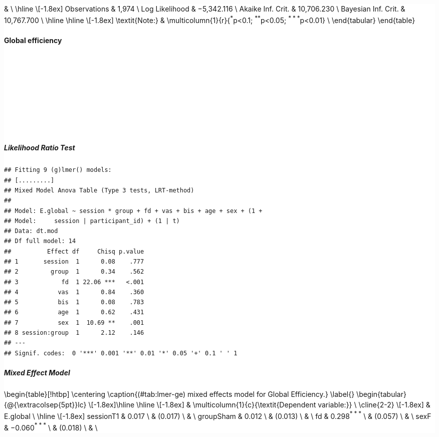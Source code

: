   & \\ 
\hline \\[-1.8ex] 
Observations & 1,974 \\ 
Log Likelihood & $-$5,342.116 \\ 
Akaike Inf. Crit. & 10,706.230 \\ 
Bayesian Inf. Crit. & 10,767.700 \\ 
\hline 
\hline \\[-1.8ex] 
\textit{Note:}  & \multicolumn{1}{r}{$^{*}$p$<$0.1; $^{**}$p$<$0.05; $^{***}$p$<$0.01} \\ 
\end{tabular} 
\end{table} 

#### Global efficiency

![(\#fig:rpg-repmes-eglob)Integrated metric of global efficiency by group.](main_shorter_files/figure-latex/rpg-repmes-eglob-1.pdf) 

##### Likelihood Ratio Test


```
## Fitting 9 (g)lmer() models:
## [.........]
## Mixed Model Anova Table (Type 3 tests, LRT-method)
## 
## Model: E.global ~ session * group + fd + vas + bis + age + sex + (1 + 
## Model:     session | participant_id) + (1 | t)
## Data: dt.mod
## Df full model: 14
##          Effect df     Chisq p.value
## 1       session  1      0.08    .777
## 2         group  1      0.34    .562
## 3            fd  1 22.06 ***   <.001
## 4           vas  1      0.84    .360
## 5           bis  1      0.08    .783
## 6           age  1      0.62    .431
## 7           sex  1  10.69 **    .001
## 8 session:group  1      2.12    .146
## ---
## Signif. codes:  0 '***' 0.001 '**' 0.01 '*' 0.05 '+' 0.1 ' ' 1
```

##### Mixed Effect Model


\begin{table}[!htbp] \centering 
  \caption{(\#tab:lmer-ge) mixed effects model for Global Efficiency.} 
  \label{} 
\begin{tabular}{@{\extracolsep{5pt}}lc} 
\\[-1.8ex]\hline 
\hline \\[-1.8ex] 
 & \multicolumn{1}{c}{\textit{Dependent variable:}} \\ 
\cline{2-2} 
\\[-1.8ex] & E.global \\ 
\hline \\[-1.8ex] 
 sessionT1 & 0.017 \\ 
  & (0.017) \\ 
  & \\ 
 groupSham & 0.012 \\ 
  & (0.013) \\ 
  & \\ 
 fd & 0.298$^{***}$ \\ 
  & (0.057) \\ 
  & \\ 
 sexF & $-$0.060$^{***}$ \\ 
  & (0.018) \\ 
  & \\ 